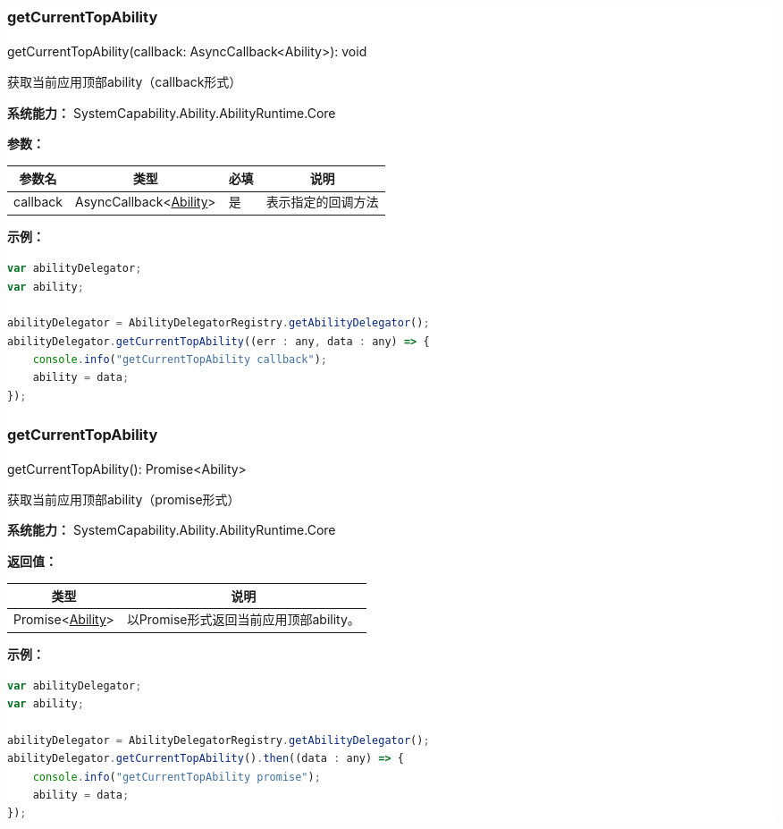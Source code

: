 

### getCurrentTopAbility

getCurrentTopAbility(callback: AsyncCallback\<Ability>): void

获取当前应用顶部ability（callback形式）

**系统能力：** SystemCapability.Ability.AbilityRuntime.Core

**参数：**

| 参数名   | 类型                                                         | 必填 | 说明               |
| -------- | ------------------------------------------------------------ | ---- | ------------------ |
| callback | AsyncCallback\<[Ability](js-apis-application-ability.md#Ability)> | 是   | 表示指定的回调方法 |

**示例：**

```js
var abilityDelegator;
var ability;

abilityDelegator = AbilityDelegatorRegistry.getAbilityDelegator();
abilityDelegator.getCurrentTopAbility((err : any, data : any) => {
    console.info("getCurrentTopAbility callback");
    ability = data;
});
```



### getCurrentTopAbility

getCurrentTopAbility(): Promise\<Ability>

获取当前应用顶部ability（promise形式）

**系统能力：** SystemCapability.Ability.AbilityRuntime.Core

**返回值：**

| 类型                                                        | 说明                                   |
| ----------------------------------------------------------- | -------------------------------------- |
| Promise\<[Ability](js-apis-application-ability.md#Ability)> | 以Promise形式返回当前应用顶部ability。 |

**示例：**

```js
var abilityDelegator;
var ability;

abilityDelegator = AbilityDelegatorRegistry.getAbilityDelegator();
abilityDelegator.getCurrentTopAbility().then((data : any) => {
    console.info("getCurrentTopAbility promise");
    ability = data;
});
```
